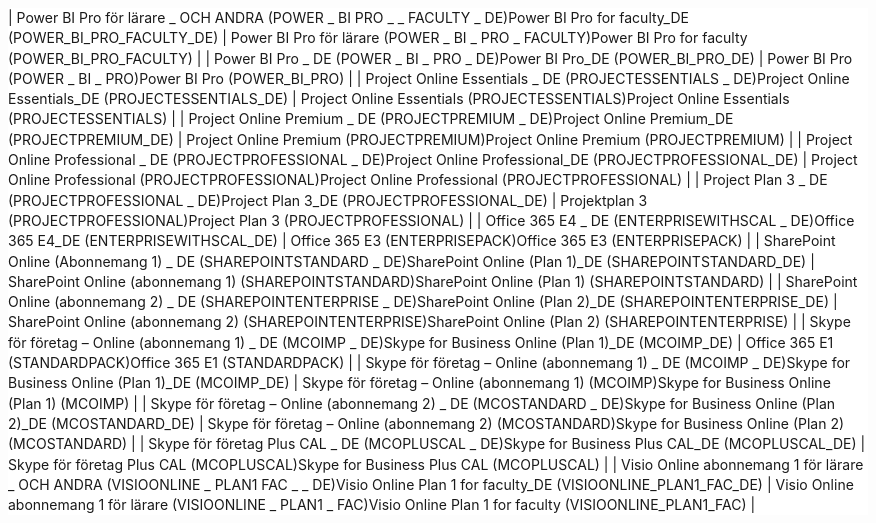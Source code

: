 | <span data-ttu-id="b1d6a-349">Power BI Pro för lärare \_ OCH ANDRA (POWER \_ BI PRO \_ \_ FACULTY \_ DE)</span><span class="sxs-lookup"><span data-stu-id="b1d6a-349">Power BI Pro for faculty\_DE (POWER\_BI\_PRO\_FACULTY\_DE)</span></span> | <span data-ttu-id="b1d6a-350">Power BI Pro för lärare (POWER \_ BI \_ PRO \_ FACULTY)</span><span class="sxs-lookup"><span data-stu-id="b1d6a-350">Power BI Pro for faculty (POWER\_BI\_PRO\_FACULTY)</span></span> |
| <span data-ttu-id="b1d6a-351">Power BI Pro \_ DE (POWER \_ BI \_ PRO \_ DE)</span><span class="sxs-lookup"><span data-stu-id="b1d6a-351">Power BI Pro\_DE (POWER\_BI\_PRO\_DE)</span></span> | <span data-ttu-id="b1d6a-352">Power BI Pro (POWER \_ BI \_ PRO)</span><span class="sxs-lookup"><span data-stu-id="b1d6a-352">Power BI Pro (POWER\_BI\_PRO)</span></span> |
| <span data-ttu-id="b1d6a-353">Project Online Essentials \_ DE (PROJECTESSENTIALS \_ DE)</span><span class="sxs-lookup"><span data-stu-id="b1d6a-353">Project Online Essentials\_DE (PROJECTESSENTIALS\_DE)</span></span> | <span data-ttu-id="b1d6a-354">Project Online Essentials (PROJECTESSENTIALS)</span><span class="sxs-lookup"><span data-stu-id="b1d6a-354">Project Online Essentials (PROJECTESSENTIALS)</span></span> |
| <span data-ttu-id="b1d6a-355">Project Online Premium \_ DE (PROJECTPREMIUM \_ DE)</span><span class="sxs-lookup"><span data-stu-id="b1d6a-355">Project Online Premium\_DE (PROJECTPREMIUM\_DE)</span></span> | <span data-ttu-id="b1d6a-356">Project Online Premium (PROJECTPREMIUM)</span><span class="sxs-lookup"><span data-stu-id="b1d6a-356">Project Online Premium (PROJECTPREMIUM)</span></span> |
| <span data-ttu-id="b1d6a-357">Project Online Professional \_ DE (PROJECTPROFESSIONAL \_ DE)</span><span class="sxs-lookup"><span data-stu-id="b1d6a-357">Project Online Professional\_DE (PROJECTPROFESSIONAL\_DE)</span></span> | <span data-ttu-id="b1d6a-358">Project Online Professional (PROJECTPROFESSIONAL)</span><span class="sxs-lookup"><span data-stu-id="b1d6a-358">Project Online Professional (PROJECTPROFESSIONAL)</span></span> |
| <span data-ttu-id="b1d6a-359">Project Plan 3 \_ DE (PROJECTPROFESSIONAL \_ DE)</span><span class="sxs-lookup"><span data-stu-id="b1d6a-359">Project Plan 3\_DE (PROJECTPROFESSIONAL\_DE)</span></span> | <span data-ttu-id="b1d6a-360">Projektplan 3 (PROJECTPROFESSIONAL)</span><span class="sxs-lookup"><span data-stu-id="b1d6a-360">Project Plan 3 (PROJECTPROFESSIONAL)</span></span> |
| <span data-ttu-id="b1d6a-361">Office 365 E4 \_ DE (ENTERPRISEWITHSCAL \_ DE)</span><span class="sxs-lookup"><span data-stu-id="b1d6a-361">Office 365 E4\_DE (ENTERPRISEWITHSCAL\_DE)</span></span> | <span data-ttu-id="b1d6a-362">Office 365 E3 (ENTERPRISEPACK)</span><span class="sxs-lookup"><span data-stu-id="b1d6a-362">Office 365 E3 (ENTERPRISEPACK)</span></span> |
| <span data-ttu-id="b1d6a-363">SharePoint Online (Abonnemang 1) \_ DE (SHAREPOINTSTANDARD \_ DE)</span><span class="sxs-lookup"><span data-stu-id="b1d6a-363">SharePoint Online (Plan 1)\_DE (SHAREPOINTSTANDARD\_DE)</span></span> | <span data-ttu-id="b1d6a-364">SharePoint Online (abonnemang 1) (SHAREPOINTSTANDARD)</span><span class="sxs-lookup"><span data-stu-id="b1d6a-364">SharePoint Online (Plan 1) (SHAREPOINTSTANDARD)</span></span> |
| <span data-ttu-id="b1d6a-365">SharePoint Online (abonnemang 2) \_ DE (SHAREPOINTENTERPRISE \_ DE)</span><span class="sxs-lookup"><span data-stu-id="b1d6a-365">SharePoint Online (Plan 2)\_DE (SHAREPOINTENTERPRISE\_DE)</span></span> | <span data-ttu-id="b1d6a-366">SharePoint Online (abonnemang 2) (SHAREPOINTENTERPRISE)</span><span class="sxs-lookup"><span data-stu-id="b1d6a-366">SharePoint Online (Plan 2) (SHAREPOINTENTERPRISE)</span></span> |
| <span data-ttu-id="b1d6a-367">Skype för företag – Online (abonnemang 1) \_ DE (MCOIMP \_ DE)</span><span class="sxs-lookup"><span data-stu-id="b1d6a-367">Skype for Business Online (Plan 1)\_DE (MCOIMP\_DE)</span></span> | <span data-ttu-id="b1d6a-368">Office 365 E1 (STANDARDPACK)</span><span class="sxs-lookup"><span data-stu-id="b1d6a-368">Office 365 E1 (STANDARDPACK)</span></span> |
| <span data-ttu-id="b1d6a-369">Skype för företag – Online (abonnemang 1) \_ DE (MCOIMP \_ DE)</span><span class="sxs-lookup"><span data-stu-id="b1d6a-369">Skype for Business Online (Plan 1)\_DE (MCOIMP\_DE)</span></span> | <span data-ttu-id="b1d6a-370">Skype för företag – Online (abonnemang 1) (MCOIMP)</span><span class="sxs-lookup"><span data-stu-id="b1d6a-370">Skype for Business Online (Plan 1) (MCOIMP)</span></span> |
| <span data-ttu-id="b1d6a-371">Skype för företag – Online (abonnemang 2) \_ DE (MCOSTANDARD \_ DE)</span><span class="sxs-lookup"><span data-stu-id="b1d6a-371">Skype for Business Online (Plan 2)\_DE (MCOSTANDARD\_DE)</span></span> | <span data-ttu-id="b1d6a-372">Skype för företag – Online (abonnemang 2) (MCOSTANDARD)</span><span class="sxs-lookup"><span data-stu-id="b1d6a-372">Skype for Business Online (Plan 2) (MCOSTANDARD)</span></span> |
| <span data-ttu-id="b1d6a-373">Skype för företag Plus CAL \_ DE (MCOPLUSCAL \_ DE)</span><span class="sxs-lookup"><span data-stu-id="b1d6a-373">Skype for Business Plus CAL\_DE (MCOPLUSCAL\_DE)</span></span> | <span data-ttu-id="b1d6a-374">Skype för företag Plus CAL (MCOPLUSCAL)</span><span class="sxs-lookup"><span data-stu-id="b1d6a-374">Skype for Business Plus CAL (MCOPLUSCAL)</span></span> |
| <span data-ttu-id="b1d6a-375">Visio Online abonnemang 1 för lärare \_ OCH ANDRA (VISIOONLINE \_ PLAN1 FAC \_ \_ DE)</span><span class="sxs-lookup"><span data-stu-id="b1d6a-375">Visio Online Plan 1 for faculty\_DE (VISIOONLINE\_PLAN1\_FAC\_DE)</span></span> | <span data-ttu-id="b1d6a-376">Visio Online abonnemang 1 för lärare (VISIOONLINE \_ PLAN1 \_ FAC)</span><span class="sxs-lookup"><span data-stu-id="b1d6a-376">Visio Online Plan 1 for faculty (VISIOONLINE\_PLAN1\_FAC)</span></span> |